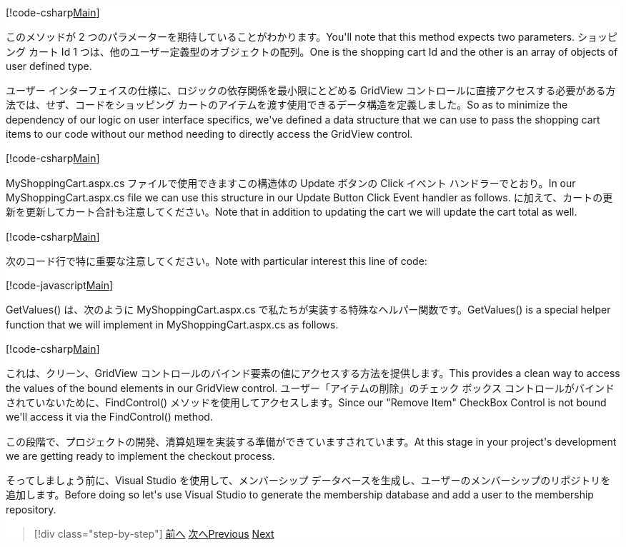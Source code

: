 [!code-csharp[Main](tailspin-spyworks-part-5/samples/sample15.cs)]

<span data-ttu-id="4603d-164">このメソッドが 2 つのパラメーターを期待していることがわかります。</span><span class="sxs-lookup"><span data-stu-id="4603d-164">You'll note that this method expects two parameters.</span></span> <span data-ttu-id="4603d-165">ショッピング カート Id 1 つは、他のユーザー定義型のオブジェクトの配列。</span><span class="sxs-lookup"><span data-stu-id="4603d-165">One is the shopping cart Id and the other is an array of objects of user defined type.</span></span>

<span data-ttu-id="4603d-166">ユーザー インターフェイスの仕様に、ロジックの依存関係を最小限にとどめる GridView コントロールに直接アクセスする必要がある方法では、せず、コードをショッピング カートのアイテムを渡す使用できるデータ構造を定義しました。</span><span class="sxs-lookup"><span data-stu-id="4603d-166">So as to minimize the dependency of our logic on user interface specifics, we've defined a data structure that we can use to pass the shopping cart items to our code without our method needing to directly access the GridView control.</span></span>

[!code-csharp[Main](tailspin-spyworks-part-5/samples/sample16.cs)]

<span data-ttu-id="4603d-167">MyShoppingCart.aspx.cs ファイルで使用できますこの構造体の Update ボタンの Click イベント ハンドラーでとおり。</span><span class="sxs-lookup"><span data-stu-id="4603d-167">In our MyShoppingCart.aspx.cs file we can use this structure in our Update Button Click Event handler as follows.</span></span> <span data-ttu-id="4603d-168">に加えて、カートの更新を更新してカート合計も注意してください。</span><span class="sxs-lookup"><span data-stu-id="4603d-168">Note that in addition to updating the cart we will update the cart total as well.</span></span>

[!code-csharp[Main](tailspin-spyworks-part-5/samples/sample17.cs)]

<span data-ttu-id="4603d-169">次のコード行で特に重要な注意してください。</span><span class="sxs-lookup"><span data-stu-id="4603d-169">Note with particular interest this line of code:</span></span>

[!code-javascript[Main](tailspin-spyworks-part-5/samples/sample18.js)]

<span data-ttu-id="4603d-170">GetValues() は、次のように MyShoppingCart.aspx.cs で私たちが実装する特殊なヘルパー関数です。</span><span class="sxs-lookup"><span data-stu-id="4603d-170">GetValues() is a special helper function that we will implement in MyShoppingCart.aspx.cs as follows.</span></span>

[!code-csharp[Main](tailspin-spyworks-part-5/samples/sample19.cs)]

<span data-ttu-id="4603d-171">これは、クリーン、GridView コントロールのバインド要素の値にアクセスする方法を提供します。</span><span class="sxs-lookup"><span data-stu-id="4603d-171">This provides a clean way to access the values of the bound elements in our GridView control.</span></span> <span data-ttu-id="4603d-172">ユーザー「アイテムの削除」のチェック ボックス コントロールがバインドされていないために、FindControl() メソッドを使用してアクセスします。</span><span class="sxs-lookup"><span data-stu-id="4603d-172">Since our "Remove Item" CheckBox Control is not bound we'll access it via the FindControl() method.</span></span>

<span data-ttu-id="4603d-173">この段階で、プロジェクトの開発、清算処理を実装する準備ができていますされています。</span><span class="sxs-lookup"><span data-stu-id="4603d-173">At this stage in your project's development we are getting ready to implement the checkout process.</span></span>

<span data-ttu-id="4603d-174">そってしましょう前に、Visual Studio を使用して、メンバーシップ データベースを生成し、ユーザーのメンバーシップのリポジトリを追加します。</span><span class="sxs-lookup"><span data-stu-id="4603d-174">Before doing so let's use Visual Studio to generate the membership database and add a user to the membership repository.</span></span>

> [!div class="step-by-step"]
> <span data-ttu-id="4603d-175">[前へ](tailspin-spyworks-part-4.md)
> [次へ](tailspin-spyworks-part-6.md)</span><span class="sxs-lookup"><span data-stu-id="4603d-175">[Previous](tailspin-spyworks-part-4.md)
[Next](tailspin-spyworks-part-6.md)</span></span>
